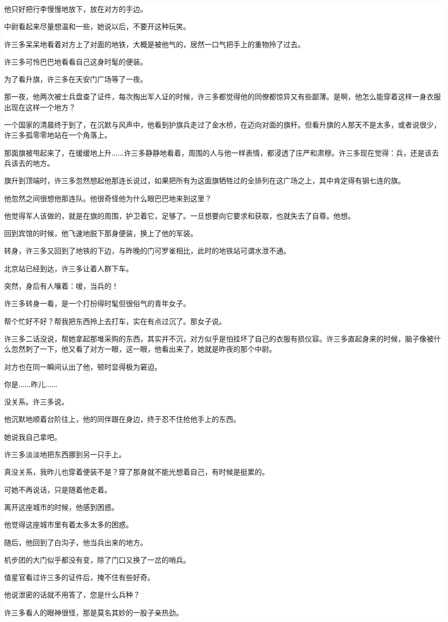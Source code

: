他只好把行李慢慢地放下，放在对方的手边。

中尉看起来尽量想温和一些，她说以后，不要开这种玩笑。

许三多呆呆地看着对方上了对面的地铁，大概是被他气的，居然一口气把手上的重物拎了过去。

许三多可怜巴巴地看看自己这身时髦的便装。

为了看升旗，许三多在天安门广场等了一夜。

那一夜，他两次被士兵盘查了证件，每次掏出军人证的时候，许三多都觉得他的同僚都惊异又有些鄙薄。是啊，他怎么能穿着这样一身衣服出现在这样一个地方？

一个国家的清晨终于到了，在沉默与风声中，他看到护旗兵走过了金水桥，在迈向对面的旗杆。但看升旗的人那天不是太多，或者说很少，许三多孤零零地站在一个角落上。

那面旗被甩起来了，在缓缓地上升......许三多静静地看着，周围的人与他一样表情，都浸透了庄严和肃穆。许三多现在觉得：兵，还是该去兵该去的地方。

旗升到顶端时，许三多忽然想起他那连长说过，如果把所有为这面旗牺牲过的全排列在这广场之上，其中肯定得有钢七连的旗。

他忽然之间很想他那连队。他很奇怪他为什么眼巴巴地来到这里？

他觉得军人该做的，就是在旗的周围，护卫着它，足够了。一旦想要向它要求和获取，也就失去了自尊。他想。

回到宾馆的时候，他飞速地脱下那身便装，换上了他的军装。

转身，许三多又回到了地铁的下边，与昨晚的门可罗雀相比，此时的地铁站可谓水泄不通。

北京站已经到达，许三多让着人群下车。

突然，身后有人嚷着：嗳，当兵的！

许三多转身一看，是一个打扮得时髦但很俗气的青年女子。

帮个忙好不好？帮我把东西拎上去打车，实在有点过沉了。那女子说。

许三多二话没说，帮她拿起那堆采购的东西，其实并不沉，对方似乎是怕挂坏了自己的衣服有损仪容。许三多直起身来的时候，脑子像被什么忽然刺了一下，他又看了对方一眼，这一眼，他看出来了，她就是昨夜的那个中尉。

对方也在同一瞬间认出了他，顿时显得极为窘迫。

你是......昨儿......

没关系。许三多说。

他沉默地顺着台阶往上，他的同伴跟在身边，终于忍不住抢他手上的东西。

她说我自己拿吧。

许三多淡淡地把东西挪到另一只手上。

真没关系，我昨儿也穿着便装不是？穿了那身就不能光想着自己，有时候是挺累的。

可她不再说话，只是随着他走着。

离开这座城市的时候，他感到困惑。

他觉得这座城市里有着太多太多的困惑。

随后，他回到了白沟子，他当兵出来的地方。

机步团的大门似乎都没有变，除了门口又换了一岔的哨兵。

值星官看过许三多的证件后，掩不住有些好奇。

他说泄密的话就不用答了，您是什么兵种？

许三多看人的眼神很怪，那是莫名其妙的一股子亲热劲。
